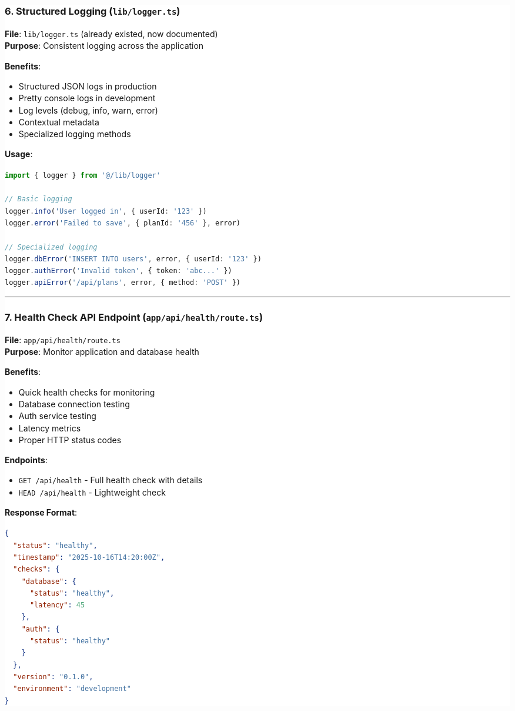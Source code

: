 
### 6. Structured Logging (`lib/logger.ts`)
**File**: `lib/logger.ts` (already existed, now documented)  
**Purpose**: Consistent logging across the application

**Benefits**:
- Structured JSON logs in production
- Pretty console logs in development
- Log levels (debug, info, warn, error)
- Contextual metadata
- Specialized logging methods

**Usage**:
```typescript
import { logger } from '@/lib/logger'

// Basic logging
logger.info('User logged in', { userId: '123' })
logger.error('Failed to save', { planId: '456' }, error)

// Specialized logging
logger.dbError('INSERT INTO users', error, { userId: '123' })
logger.authError('Invalid token', { token: 'abc...' })
logger.apiError('/api/plans', error, { method: 'POST' })
```

---

### 7. Health Check API Endpoint (`app/api/health/route.ts`)
**File**: `app/api/health/route.ts`  
**Purpose**: Monitor application and database health

**Benefits**:
- Quick health checks for monitoring
- Database connection testing
- Auth service testing
- Latency metrics
- Proper HTTP status codes

**Endpoints**:
- `GET /api/health` - Full health check with details
- `HEAD /api/health` - Lightweight check

**Response Format**:
```json
{
  "status": "healthy",
  "timestamp": "2025-10-16T14:20:00Z",
  "checks": {
    "database": {
      "status": "healthy",
      "latency": 45
    },
    "auth": {
      "status": "healthy"
    }
  },
  "version": "0.1.0",
  "environment": "development"
}
```
